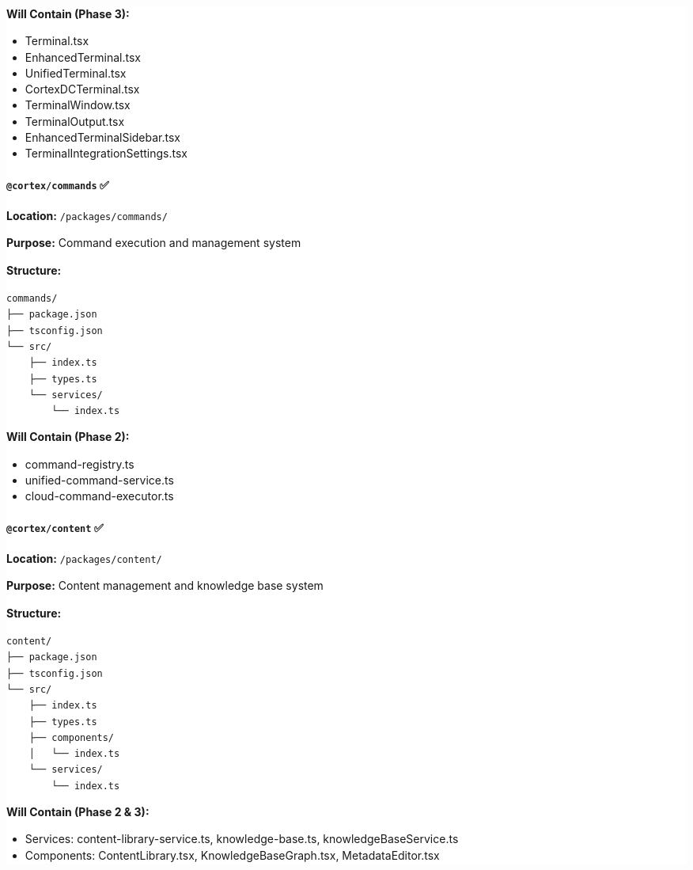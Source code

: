 **Will Contain (Phase 3):**
- Terminal.tsx
- EnhancedTerminal.tsx
- UnifiedTerminal.tsx
- CortexDCTerminal.tsx
- TerminalWindow.tsx
- TerminalOutput.tsx
- EnhancedTerminalSidebar.tsx
- TerminalIntegrationSettings.tsx

#### `@cortex/commands` ✅
**Location:** `/packages/commands/`

**Purpose:** Command execution and management system

**Structure:**
```
commands/
├── package.json
├── tsconfig.json
└── src/
    ├── index.ts
    ├── types.ts
    └── services/
        └── index.ts
```

**Will Contain (Phase 2):**
- command-registry.ts
- unified-command-service.ts
- cloud-command-executor.ts

#### `@cortex/content` ✅
**Location:** `/packages/content/`

**Purpose:** Content management and knowledge base system

**Structure:**
```
content/
├── package.json
├── tsconfig.json
└── src/
    ├── index.ts
    ├── types.ts
    ├── components/
    │   └── index.ts
    └── services/
        └── index.ts
```

**Will Contain (Phase 2 & 3):**
- Services: content-library-service.ts, knowledge-base.ts, knowledgeBaseService.ts
- Components: ContentLibrary.tsx, KnowledgeBaseGraph.tsx, MetadataEditor.tsx
